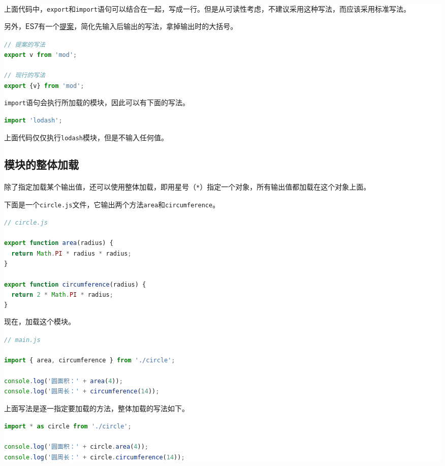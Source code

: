上面代码中，`export`和`import`语句可以结合在一起，写成一行。但是从可读性考虑，不建议采用这种写法，而应该采用标准写法。

另外，ES7有一个[提案](https://github.com/leebyron/ecmascript-more-export-from)，简化先输入后输出的写法，拿掉输出时的大括号。

```javascript
// 提案的写法
export v from 'mod';

// 现行的写法
export {v} from 'mod';
```

`import`语句会执行所加载的模块，因此可以有下面的写法。

```javascript
import 'lodash';
```

上面代码仅仅执行`lodash`模块，但是不输入任何值。

## 模块的整体加载

除了指定加载某个输出值，还可以使用整体加载，即用星号（`*`）指定一个对象，所有输出值都加载在这个对象上面。

下面是一个`circle.js`文件，它输出两个方法`area`和`circumference`。

```javascript
// circle.js

export function area(radius) {
  return Math.PI * radius * radius;
}

export function circumference(radius) {
  return 2 * Math.PI * radius;
}
```

现在，加载这个模块。

```javascript
// main.js

import { area, circumference } from './circle';

console.log('圆面积：' + area(4));
console.log('圆周长：' + circumference(14));
```

上面写法是逐一指定要加载的方法，整体加载的写法如下。

```javascript
import * as circle from './circle';

console.log('圆面积：' + circle.area(4));
console.log('圆周长：' + circle.circumference(14));
```
